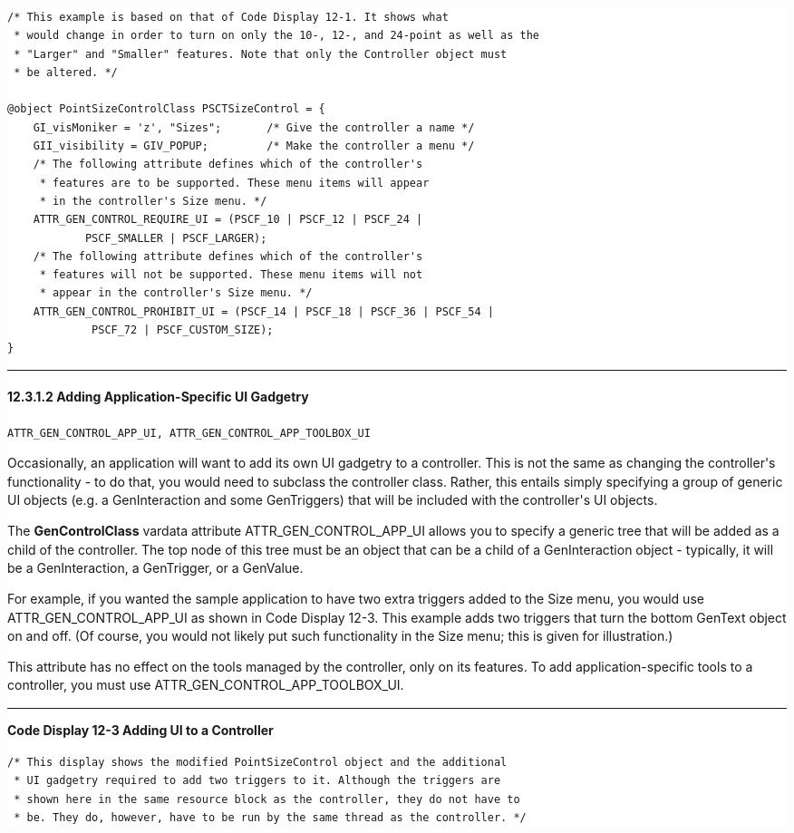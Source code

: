 	/* This example is based on that of Code Display 12-1. It shows what
	 * would change in order to turn on only the 10-, 12-, and 24-point as well as the
	 * "Larger" and "Smaller" features. Note that only the Controller object must
	 * be altered. */

	@object PointSizeControlClass PSCTSizeControl = {
		GI_visMoniker = 'z', "Sizes";		/* Give the controller a name */
		GII_visibility = GIV_POPUP;			/* Make the controller a menu */
		/* The following attribute defines which of the controller's
		 * features are to be supported. These menu items will appear
		 * in the controller's Size menu. */
		ATTR_GEN_CONTROL_REQUIRE_UI = (PSCF_10 | PSCF_12 | PSCF_24 |
				PSCF_SMALLER | PSCF_LARGER);
		/* The following attribute defines which of the controller's
		 * features will not be supported. These menu items will not
		 * appear in the controller's Size menu. */
		ATTR_GEN_CONTROL_PROHIBIT_UI = (PSCF_14 | PSCF_18 | PSCF_36 | PSCF_54 |
				 PSCF_72 | PSCF_CUSTOM_SIZE);
	}

----------
#### 12.3.1.2 Adding Application-Specific UI Gadgetry
	ATTR_GEN_CONTROL_APP_UI, ATTR_GEN_CONTROL_APP_TOOLBOX_UI

Occasionally, an application will want to add its own UI gadgetry to a 
controller. This is not the same as changing the controller's functionality - to 
do that, you would need to subclass the controller class. Rather, this entails 
simply specifying a group of generic UI objects (e.g. a GenInteraction and 
some GenTriggers) that will be included with the controller's UI objects.

The **GenControlClass** vardata attribute ATTR_GEN_CONTROL_APP_UI 
allows you to specify a generic tree that will be added as a child of the 
controller. The top node of this tree must be an object that can be a child of a 
GenInteraction object - typically, it will be a GenInteraction, a GenTrigger, 
or a GenValue.

For example, if you wanted the sample application to have two extra triggers 
added to the Size menu, you would use ATTR_GEN_CONTROL_APP_UI as 
shown in Code Display 12-3. This example adds two triggers that turn the 
bottom GenText object on and off. (Of course, you would not likely put such 
functionality in the Size menu; this is given for illustration.)

This attribute has no effect on the tools managed by the controller, only on 
its features. To add application-specific tools to a controller, you must use 
ATTR_GEN_CONTROL_APP_TOOLBOX_UI.

----------
**Code Display 12-3 Adding UI to a Controller**

	/* This display shows the modified PointSizeControl object and the additional
	 * UI gadgetry required to add two triggers to it. Although the triggers are
	 * shown here in the same resource block as the controller, they do not have to
	 * be. They do, however, have to be run by the same thread as the controller. */
